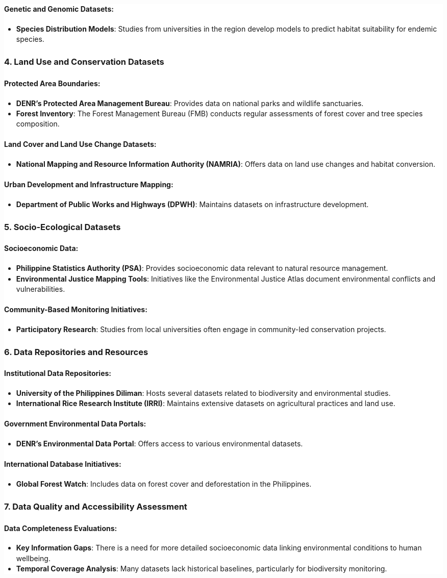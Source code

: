 #### Genetic and Genomic Datasets:
- **Species Distribution Models**: Studies from universities in the region develop models to predict habitat suitability for endemic species.

### 4. Land Use and Conservation Datasets

#### Protected Area Boundaries:
- **DENR’s Protected Area Management Bureau**: Provides data on national parks and wildlife sanctuaries.
- **Forest Inventory**: The Forest Management Bureau (FMB) conducts regular assessments of forest cover and tree species composition.

#### Land Cover and Land Use Change Datasets:
- **National Mapping and Resource Information Authority (NAMRIA)**: Offers data on land use changes and habitat conversion.

#### Urban Development and Infrastructure Mapping:
- **Department of Public Works and Highways (DPWH)**: Maintains datasets on infrastructure development.

### 5. Socio-Ecological Datasets

#### Socioeconomic Data:
- **Philippine Statistics Authority (PSA)**: Provides socioeconomic data relevant to natural resource management.
- **Environmental Justice Mapping Tools**: Initiatives like the Environmental Justice Atlas document environmental conflicts and vulnerabilities.

#### Community-Based Monitoring Initiatives:
- **Participatory Research**: Studies from local universities often engage in community-led conservation projects.

### 6. Data Repositories and Resources

#### Institutional Data Repositories:
- **University of the Philippines Diliman**: Hosts several datasets related to biodiversity and environmental studies.
- **International Rice Research Institute (IRRI)**: Maintains extensive datasets on agricultural practices and land use.

#### Government Environmental Data Portals:
- **DENR’s Environmental Data Portal**: Offers access to various environmental datasets.

#### International Database Initiatives:
- **Global Forest Watch**: Includes data on forest cover and deforestation in the Philippines.

### 7. Data Quality and Accessibility Assessment

#### Data Completeness Evaluations:
- **Key Information Gaps**: There is a need for more detailed socioeconomic data linking environmental conditions to human wellbeing.
- **Temporal Coverage Analysis**: Many datasets lack historical baselines, particularly for biodiversity monitoring.
